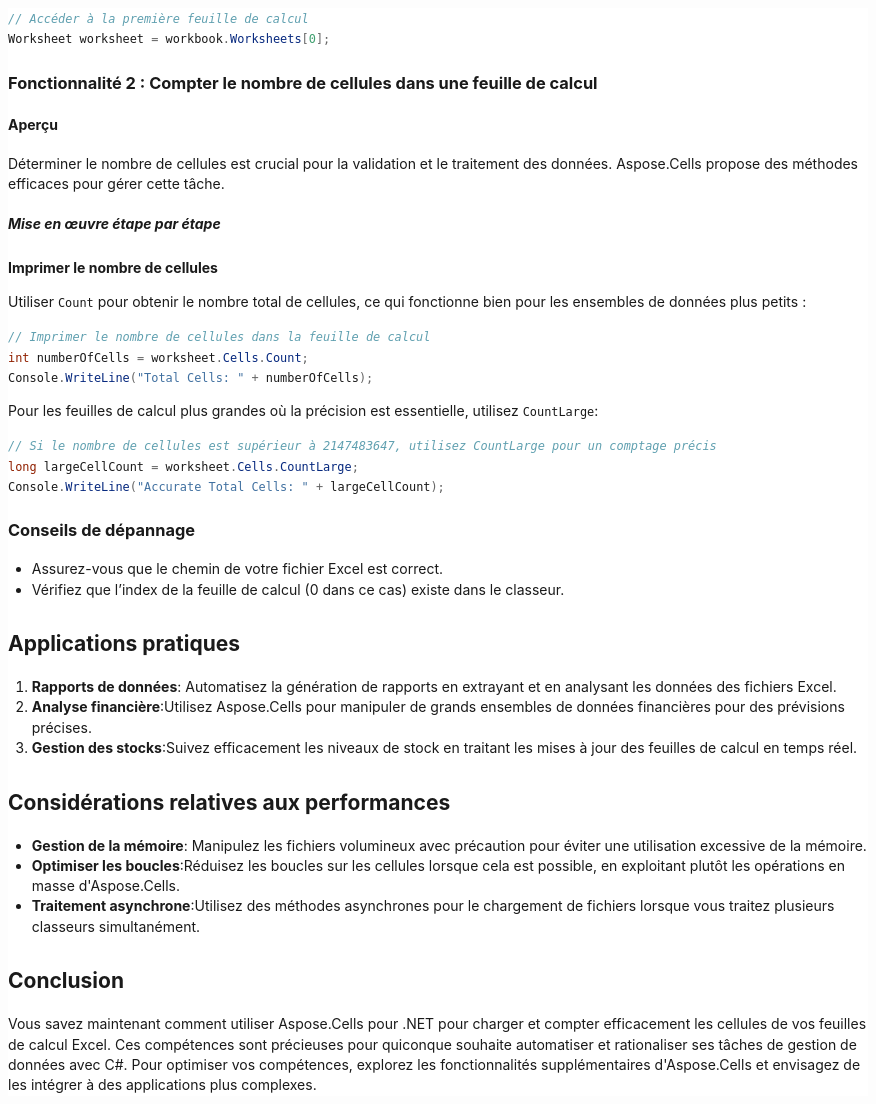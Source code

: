 ```csharp
// Accéder à la première feuille de calcul
Worksheet worksheet = workbook.Worksheets[0];
```
### Fonctionnalité 2 : Compter le nombre de cellules dans une feuille de calcul

#### Aperçu
Déterminer le nombre de cellules est crucial pour la validation et le traitement des données. Aspose.Cells propose des méthodes efficaces pour gérer cette tâche.

##### Mise en œuvre étape par étape
**Imprimer le nombre de cellules**

Utiliser `Count` pour obtenir le nombre total de cellules, ce qui fonctionne bien pour les ensembles de données plus petits :

```csharp
// Imprimer le nombre de cellules dans la feuille de calcul
int numberOfCells = worksheet.Cells.Count;
Console.WriteLine("Total Cells: " + numberOfCells);
```
Pour les feuilles de calcul plus grandes où la précision est essentielle, utilisez `CountLarge`:

```csharp
// Si le nombre de cellules est supérieur à 2147483647, utilisez CountLarge pour un comptage précis
long largeCellCount = worksheet.Cells.CountLarge;
Console.WriteLine("Accurate Total Cells: " + largeCellCount);
```
### Conseils de dépannage
- Assurez-vous que le chemin de votre fichier Excel est correct.
- Vérifiez que l’index de la feuille de calcul (0 dans ce cas) existe dans le classeur.

## Applications pratiques
1. **Rapports de données**: Automatisez la génération de rapports en extrayant et en analysant les données des fichiers Excel.
2. **Analyse financière**:Utilisez Aspose.Cells pour manipuler de grands ensembles de données financières pour des prévisions précises.
3. **Gestion des stocks**:Suivez efficacement les niveaux de stock en traitant les mises à jour des feuilles de calcul en temps réel.

## Considérations relatives aux performances
- **Gestion de la mémoire**: Manipulez les fichiers volumineux avec précaution pour éviter une utilisation excessive de la mémoire.
- **Optimiser les boucles**:Réduisez les boucles sur les cellules lorsque cela est possible, en exploitant plutôt les opérations en masse d'Aspose.Cells.
- **Traitement asynchrone**:Utilisez des méthodes asynchrones pour le chargement de fichiers lorsque vous traitez plusieurs classeurs simultanément.

## Conclusion
Vous savez maintenant comment utiliser Aspose.Cells pour .NET pour charger et compter efficacement les cellules de vos feuilles de calcul Excel. Ces compétences sont précieuses pour quiconque souhaite automatiser et rationaliser ses tâches de gestion de données avec C#. Pour optimiser vos compétences, explorez les fonctionnalités supplémentaires d'Aspose.Cells et envisagez de les intégrer à des applications plus complexes.
